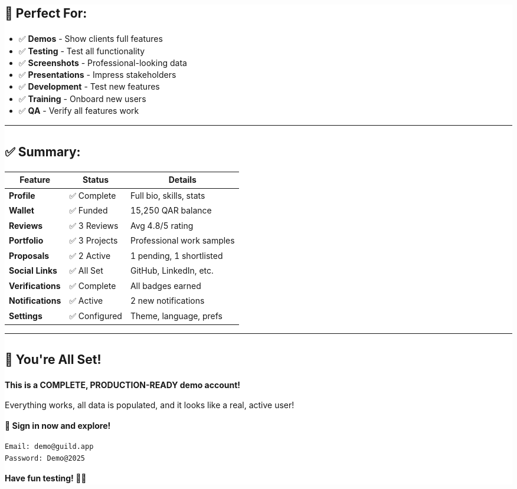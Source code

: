 
## 🎯 **Perfect For:**

- ✅ **Demos** - Show clients full features
- ✅ **Testing** - Test all functionality
- ✅ **Screenshots** - Professional-looking data
- ✅ **Presentations** - Impress stakeholders
- ✅ **Development** - Test new features
- ✅ **Training** - Onboard new users
- ✅ **QA** - Verify all features work

---

## ✅ **Summary:**

| Feature | Status | Details |
|---------|--------|---------|
| **Profile** | ✅ Complete | Full bio, skills, stats |
| **Wallet** | ✅ Funded | 15,250 QAR balance |
| **Reviews** | ✅ 3 Reviews | Avg 4.8/5 rating |
| **Portfolio** | ✅ 3 Projects | Professional work samples |
| **Proposals** | ✅ 2 Active | 1 pending, 1 shortlisted |
| **Social Links** | ✅ All Set | GitHub, LinkedIn, etc. |
| **Verifications** | ✅ Complete | All badges earned |
| **Notifications** | ✅ Active | 2 new notifications |
| **Settings** | ✅ Configured | Theme, language, prefs |

---

## 🎉 **You're All Set!**

**This is a COMPLETE, PRODUCTION-READY demo account!**

Everything works, all data is populated, and it looks like a real, active user!

**🚀 Sign in now and explore!**

```
Email: demo@guild.app
Password: Demo@2025
```

**Have fun testing! 🎨✨**

